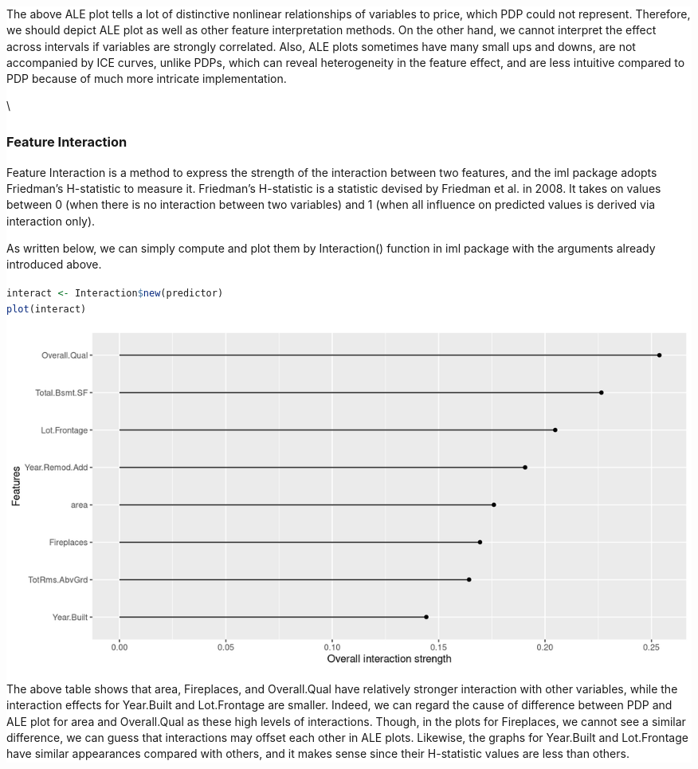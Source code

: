 The above ALE plot tells a lot of distinctive nonlinear relationships of variables to price, which PDP could not represent. Therefore, we should depict ALE plot as well as other feature interpretation methods. On the other hand, we cannot interpret the effect across intervals if variables are strongly correlated. Also, ALE plots sometimes have many small ups and downs, are not accompanied by ICE curves, unlike PDPs, which can reveal heterogeneity in the feature effect, and are less intuitive compared to PDP because of much more intricate implementation.
  
  \
  
### Feature Interaction
Feature Interaction is a method to express the strength of the interaction between two features, and the iml package adopts Friedman’s H-statistic to measure it. Friedman’s H-statistic is a statistic devised by Friedman et al. in 2008. It takes on values between 0 (when there is no interaction between two variables) and 1 (when all influence on predicted values is derived via interaction only).

As written below, we can simply compute and plot them by Interaction() function in iml package with the arguments already introduced above.



```r
interact <- Interaction$new(predictor)
plot(interact)
```

<img src="introduction_to_xai_in_r_files/figure-html/unnamed-chunk-10-1.png" width="960" style="display: block; margin: auto;" />

The above table shows that area, Fireplaces, and Overall.Qual have relatively stronger interaction with other variables, while the interaction effects for Year.Built and Lot.Frontage are smaller. Indeed, we can regard the cause of difference between PDP and ALE plot for area and Overall.Qual as these high levels of interactions. Though, in the plots for Fireplaces, we cannot see a similar difference, we can guess that interactions may offset each other in ALE plots. Likewise, the graphs for Year.Built and Lot.Frontage have similar appearances compared with others, and it makes sense since their H-statistic values are less than others.
  